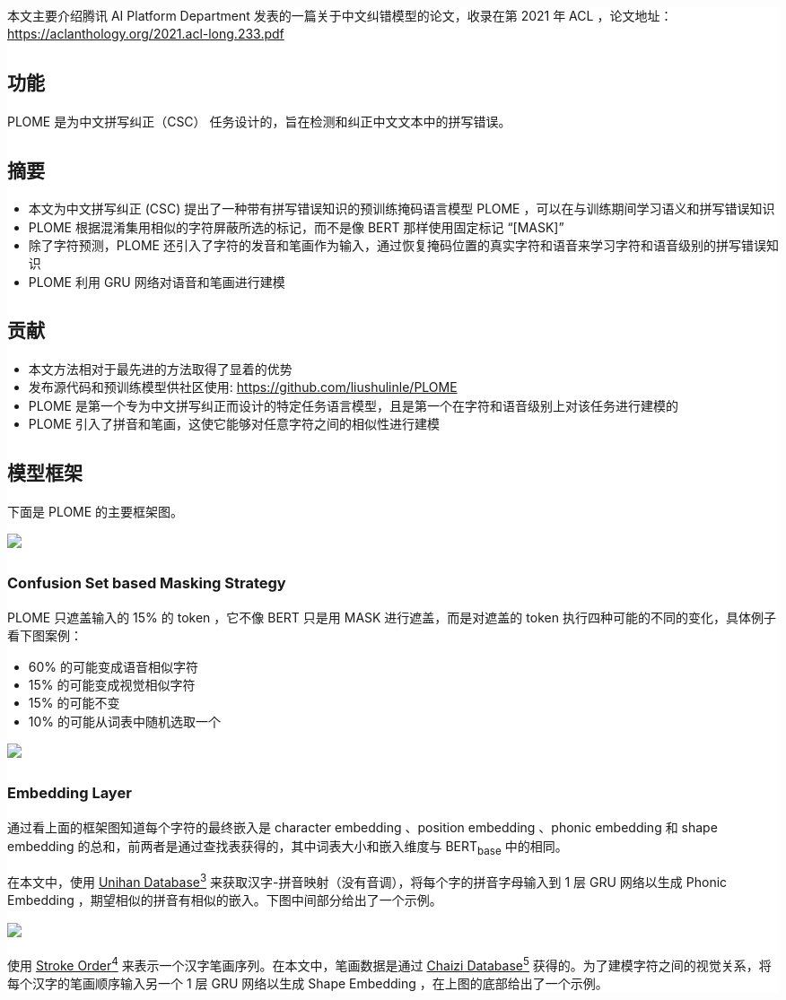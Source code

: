 本文主要介绍腾讯 AI Platform Department 发表的一篇关于中文纠错模型的论文，收录在第 2021 年 ACL ，论文地址：https://aclanthology.org/2021.acl-long.233.pdf

## 功能

PLOME 是为中文拼写纠正（CSC） 任务设计的，旨在检测和纠正中文文本中的拼写错误。

## 摘要

* 本文为中文拼写纠正 (CSC)  提出了一种带有拼写错误知识的预训练掩码语言模型 PLOME ，可以在与训练期间学习语义和拼写错误知识
*  PLOME 根据混淆集用相似的字符屏蔽所选的标记，而不是像 BERT 那样使用固定标记 “[MASK]” 
*  除了字符预测，PLOME 还引入了字符的发音和笔画作为输入，通过恢复掩码位置的真实字符和语音来学习字符和语音级别的拼写错误知识
*  PLOME 利用 GRU 网络对语音和笔画进行建模


## 贡献

* 本文方法相对于最先进的方法取得了显着的优势
* 发布源代码和预训练模型供社区使用: https://github.com/liushulinle/PLOME
* PLOME 是第一个专为中文拼写纠正而设计的特定任务语言模型，且是第一个在字符和语音级别上对该任务进行建模的
* PLOME 引入了拼音和笔画，这使它能够对任意字符之间的相似性进行建模

## 模型框架

下面是 PLOME 的主要框架图。
  
  ![](https://gimg2.baidu.com/image_search/src=http%3A%2F%2Finotgo.com%2FimagesLocal%2F202106%2F30%2F20210630212556609h_2.png.jpg&refer=http%3A%2F%2Finotgo.com&app=2002&size=f9999,10000&q=a80&n=0&g=0n&fmt=jpeg?sec=1641450783&t=b41188a089c8c83d44ec87da6cf0c92a)
  
### Confusion Set based Masking Strategy
 
 PLOME 只遮盖输入的 15% 的 token ，它不像 BERT 只是用 MASK 进行遮盖，而是对遮盖的 token 执行四种可能的不同的变化，具体例子看下图案例：
 
*  60% 的可能变成语音相似字符
*  15% 的可能变成视觉相似字符
*  15% 的可能不变
*  10% 的可能从词表中随机选取一个


![](https://gimg2.baidu.com/image_search/src=http%3A%2F%2Finotgo.com%2FimagesLocal%2F202106%2F30%2F20210630212556609h_3.png&refer=http%3A%2F%2Finotgo.com&app=2002&size=f9999,10000&q=a80&n=0&g=0n&fmt=jpeg?sec=1641451417&t=007be1b2a2f609e36182c85a2c99c624)

### Embedding Layer

通过看上面的框架图知道每个字符的最终嵌入是 character embedding 、position embedding 、phonic embedding 和  shape embedding 的总和，前两者是通过查找表获得的，其中词表大小和嵌入维度与 BERT<sub>base</sub> 中的相同。

在本文中，使用 [Unihan Database<sup>3</sup>](http://www.unicode.org/charts/unihan.html) 来获取汉字-拼音映射（没有音调），将每个字的拼音字母输入到 1 层 GRU 网络以生成 Phonic Embedding ，期望相似的拼音有相似的嵌入。下图中间部分给出了一个示例。

![](https://gimg2.baidu.com/image_search/src=http%3A%2F%2Fnimg.ws.126.net%2F%3Furl%3Dhttp%253A%252F%252Fdingyue.ws.126.net%252F2021%252F0914%252Fbe6562e5p00qzf853000zd200e500aag00e500aa.png%26thumbnail%3D650x2147483647%26quality%3D80%26type%3Djpg&refer=http%3A%2F%2Fnimg.ws.126.net&app=2002&size=f9999,10000&q=a80&n=0&g=0n&fmt=jpeg?sec=1641452832&t=ea6156b10f555b505c5db7b46803b468)

使用 [Stroke Order<sup>4</sup>](https://en.wikipedia.org/wiki/Stroke\_order) 来表示一个汉字笔画序列。在本文中，笔画数据是通过 [Chaizi Database<sup>5</sup>](https://github.com/kfcd/chaizi) 获得的。为了建模字符之间的视觉关系，将每个汉字的笔画顺序输入另一个 1 层 GRU 网络以生成 Shape Embedding ，在上图的底部给出了一个示例。
